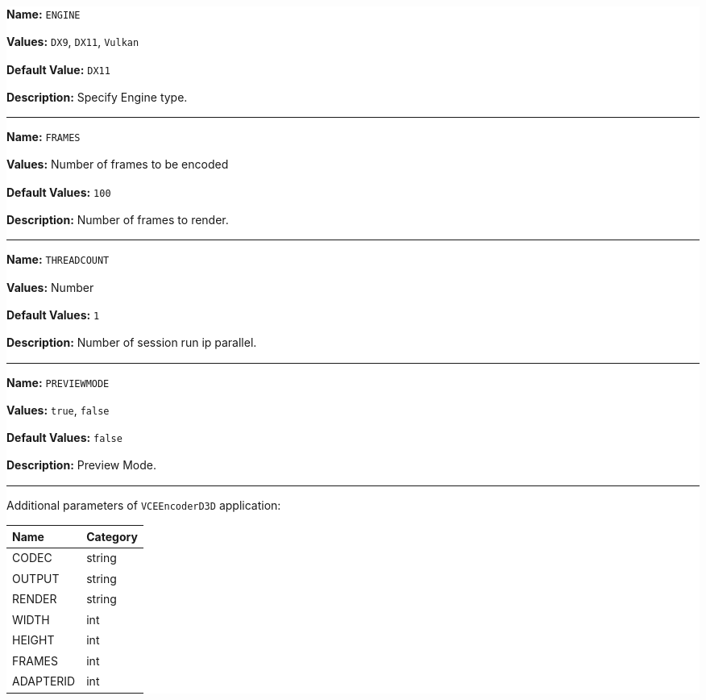
**Name:**
`ENGINE`

**Values:**
`DX9`, `DX11`, `Vulkan`

**Default Value:**
`DX11`

**Description:**
Specify Engine type.

---

**Name:**
`FRAMES`

**Values:**
Number of frames to be encoded

**Default Values:**
`100`

**Description:**
Number of frames to render.

---

**Name:**
`THREADCOUNT`

**Values:**
Number

**Default Values:**
`1`

**Description:**
Number of session run ip parallel.

---

**Name:**
`PREVIEWMODE`

**Values:**
`true`, `false`

**Default Values:**
`false`

**Description:**
Preview Mode.

---

Additional parameters of `VCEEncoderD3D` application:

| Name               | Category |
| :----------------- | :------- |
| CODEC              | string   |
| OUTPUT             | string   |
| RENDER             | string   |
| WIDTH              | int      |
| HEIGHT             | int      |
| FRAMES             | int      |
| ADAPTERID          | int      |